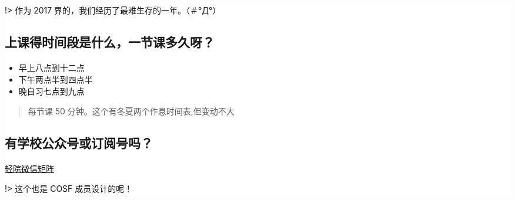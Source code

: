 !> 作为 2017 界的，我们经历了最难生存的一年。（＃°Д°）

## 上课得时间段是什么，一节课多久呀？

* 早上八点到十二点
* 下午两点半到四点半
* 晚自习七点到九点

> 每节课 50 分钟。这个有冬夏两个作息时间表,但变动不大

## 有学校公众号或订阅号吗？

[轻院微信矩阵](http://www.sxqgzy.cn/a/qgwxjz/qywxjz.html)

!> 这个也是 COSF 成员设计的呢！